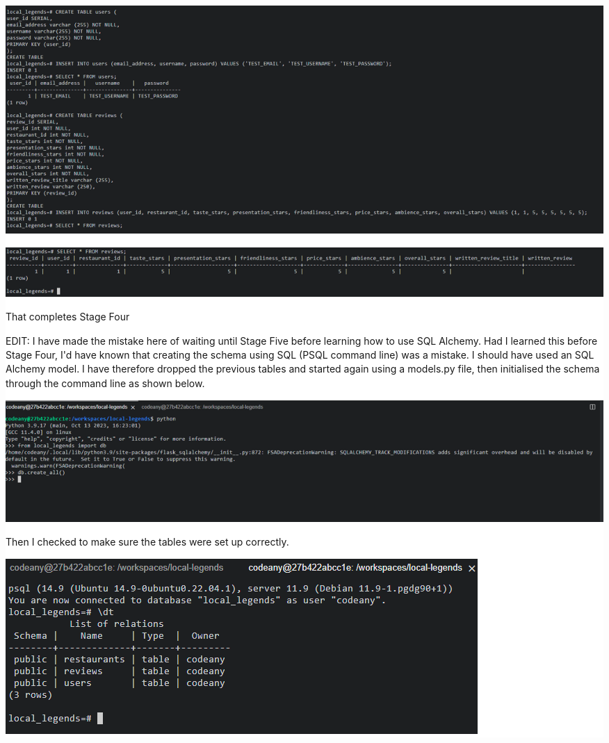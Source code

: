 ![Create users table](/local_legends/static/images/design-stages/stage-four-design-h.png)

![Create reviews table](/local_legends/static/images/design-stages/stage-four-design-i.png)

That completes Stage Four

EDIT: I have made the mistake here of waiting until Stage Five before learning how to use SQL Alchemy. Had I learned this before Stage Four, I'd have known that creating the schema using SQL (PSQL command line) was a mistake. I should have used an SQL Alchemy model. I have therefore dropped the previous tables and started again using a models.py file, then initialised the schema through the command line as shown below.

![Models DB import](/local_legends/static/images/design-stages/stage-four-design-j.png)

Then I checked to make sure the tables were set up correctly.

![Checking tables set up](/local_legends/static/images/design-stages/stage-four-design-k.png)
